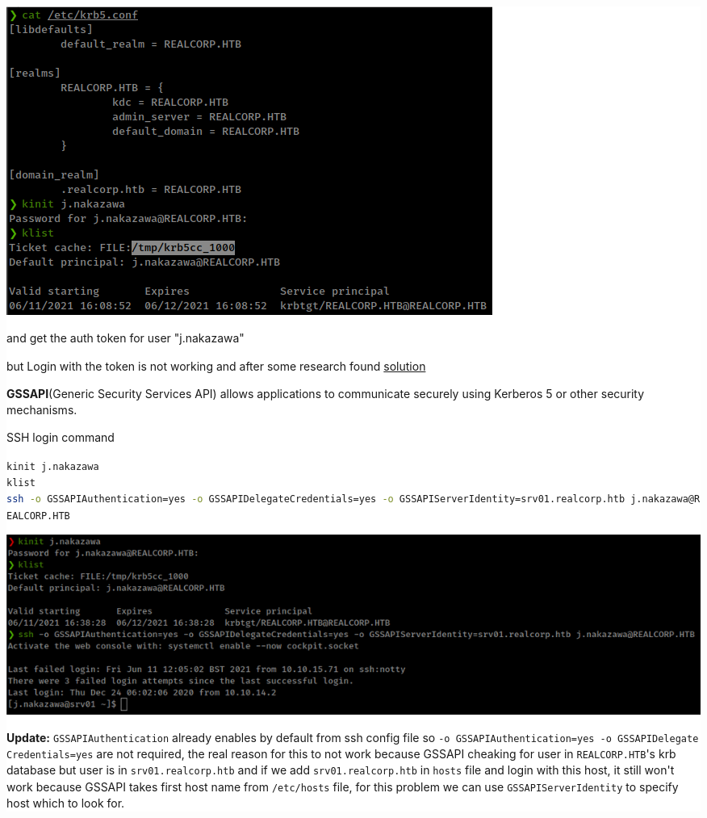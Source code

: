 ![](screenshots/gen-krb-token.png)

and get the auth token for user "j.nakazawa"

but Login with the token is not working and after some research found [solution](https://uz.sns.it/~enrico/site/posts/kerberos/password-less-ssh-login-with-kerberos.html)

__GSSAPI__(Generic Security Services API) allows applications to communicate securely using Kerberos 5 or other security mechanisms.

SSH login command
```bash
kinit j.nakazawa
klist
ssh -o GSSAPIAuthentication=yes -o GSSAPIDelegateCredentials=yes -o GSSAPIServerIdentity=srv01.realcorp.htb j.nakazawa@REALCORP.HTB
```


![](screenshots/token-to-ssh.png)

__Update:__ `GSSAPIAuthentication` already enables by default from ssh config file so `-o GSSAPIAuthentication=yes -o GSSAPIDelegateCredentials=yes` are not required, the real reason for this to not work because GSSAPI cheaking for user in `REALCORP.HTB`'s krb database but user is in `srv01.realcorp.htb` and if we add `srv01.realcorp.htb` in `hosts` file and login with this host, it still won't work because GSSAPI takes first host name from `/etc/hosts` file, for this problem we can use `GSSAPIServerIdentity` to specify host which to look for.
